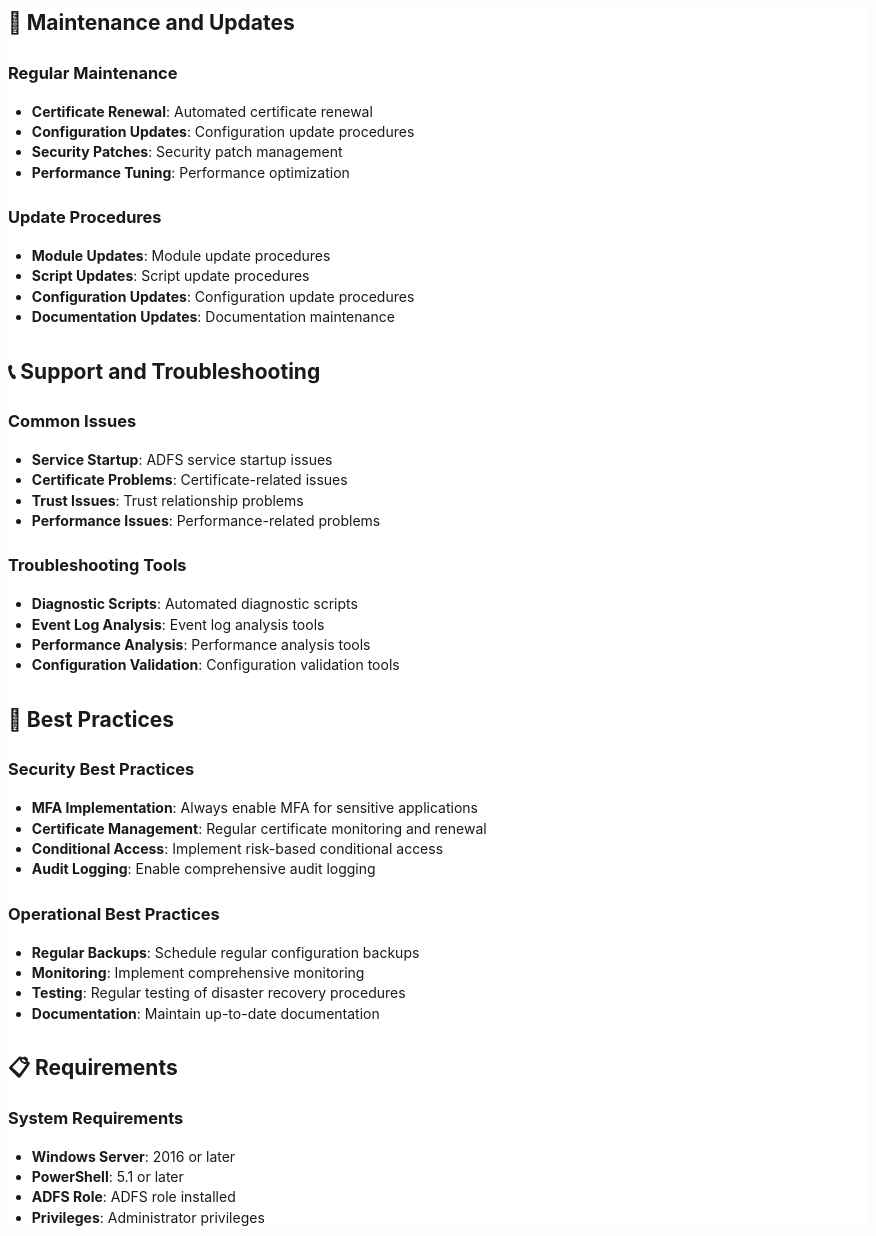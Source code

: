 ## 🔧 Maintenance and Updates

### Regular Maintenance
- **Certificate Renewal**: Automated certificate renewal
- **Configuration Updates**: Configuration update procedures
- **Security Patches**: Security patch management
- **Performance Tuning**: Performance optimization

### Update Procedures
- **Module Updates**: Module update procedures
- **Script Updates**: Script update procedures
- **Configuration Updates**: Configuration update procedures
- **Documentation Updates**: Documentation maintenance

## 📞 Support and Troubleshooting

### Common Issues
- **Service Startup**: ADFS service startup issues
- **Certificate Problems**: Certificate-related issues
- **Trust Issues**: Trust relationship problems
- **Performance Issues**: Performance-related problems

### Troubleshooting Tools
- **Diagnostic Scripts**: Automated diagnostic scripts
- **Event Log Analysis**: Event log analysis tools
- **Performance Analysis**: Performance analysis tools
- **Configuration Validation**: Configuration validation tools

## 🎯 Best Practices

### Security Best Practices
- **MFA Implementation**: Always enable MFA for sensitive applications
- **Certificate Management**: Regular certificate monitoring and renewal
- **Conditional Access**: Implement risk-based conditional access
- **Audit Logging**: Enable comprehensive audit logging

### Operational Best Practices
- **Regular Backups**: Schedule regular configuration backups
- **Monitoring**: Implement comprehensive monitoring
- **Testing**: Regular testing of disaster recovery procedures
- **Documentation**: Maintain up-to-date documentation

## 📋 Requirements

### System Requirements
- **Windows Server**: 2016 or later
- **PowerShell**: 5.1 or later
- **ADFS Role**: ADFS role installed
- **Privileges**: Administrator privileges
